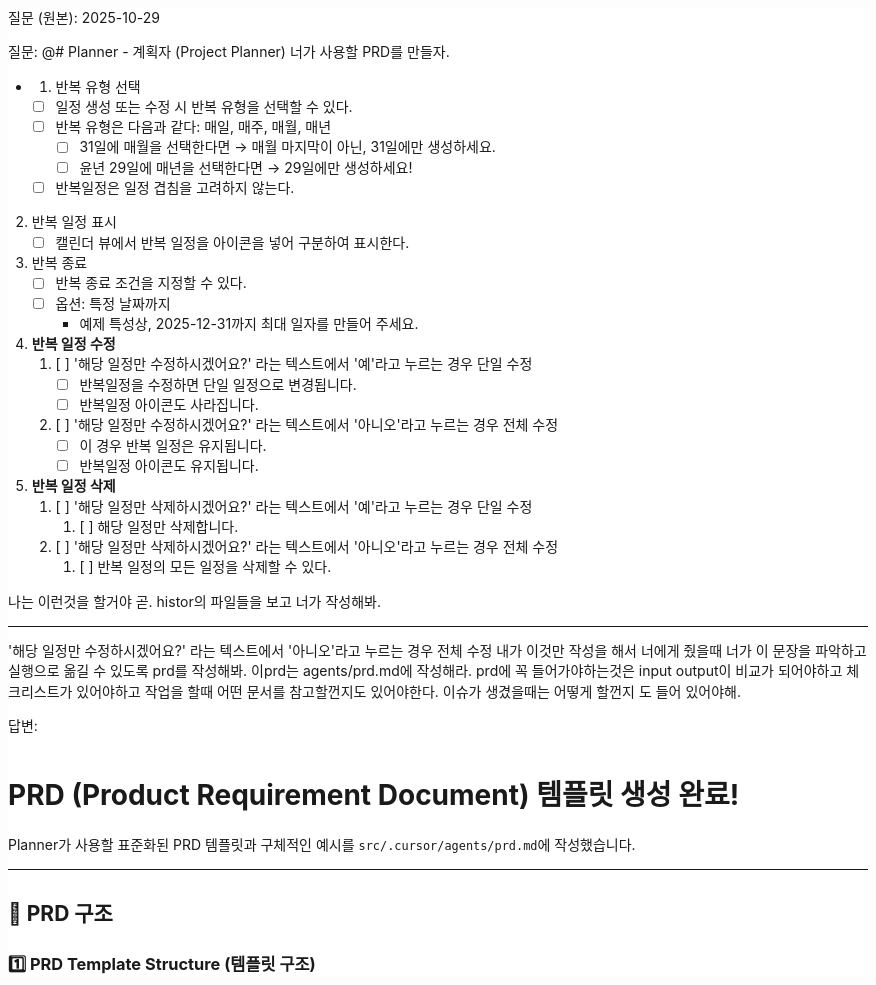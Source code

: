 질문 (원본):
2025-10-29

질문: @# Planner - 계획자 (Project Planner) 너가 사용할 PRD를 만들자.

- 1. 반복 유형 선택
  - [ ] 일정 생성 또는 수정 시 반복 유형을 선택할 수 있다.
  - [ ] 반복 유형은 다음과 같다: 매일, 매주, 매월, 매년
    - [ ] 31일에 매월을 선택한다면 → 매월 마지막이 아닌, 31일에만 생성하세요.
    - [ ] 윤년 29일에 매년을 선택한다면 → 29일에만 생성하세요!
  - [ ] 반복일정은 일정 겹침을 고려하지 않는다.

2. 반복 일정 표시
   - [ ] 캘린더 뷰에서 반복 일정을 아이콘을 넣어 구분하여 표시한다.
3. 반복 종료
   - [ ] 반복 종료 조건을 지정할 수 있다.
   - [ ] 옵션: 특정 날짜까지
     - 예제 특성상, 2025-12-31까지 최대 일자를 만들어 주세요.
4. **반복 일정 수정**
   1. [ ] '해당 일정만 수정하시겠어요?' 라는 텍스트에서 '예'라고 누르는 경우 단일 수정
      - [ ] 반복일정을 수정하면 단일 일정으로 변경됩니다.
      - [ ] 반복일정 아이콘도 사라집니다.
   2. [ ] '해당 일정만 수정하시겠어요?' 라는 텍스트에서 '아니오'라고 누르는 경우 전체 수정
      - [ ] 이 경우 반복 일정은 유지됩니다.
      - [ ] 반복일정 아이콘도 유지됩니다.
5. **반복 일정 삭제**
   1. [ ] '해당 일정만 삭제하시겠어요?' 라는 텍스트에서 '예'라고 누르는 경우 단일 수정
      1. [ ] 해당 일정만 삭제합니다.
   2. [ ] '해당 일정만 삭제하시겠어요?' 라는 텍스트에서 '아니오'라고 누르는 경우 전체 수정
      1. [ ] 반복 일정의 모든 일정을 삭제할 수 있다.

나는 이런것을 할거야 곧. histor의 파일들을 보고 너가 작성해봐.

 ---------
 '해당 일정만 수정하시겠어요?' 라는 텍스트에서 '아니오'라고 누르는 경우 전체 수정
내가 이것만 작성을 해서 너에게 줬을때
너가 이 문장을 파악하고 실행으로 옮길 수 있도록 prd를 작성해봐.
이prd는 agents/prd.md에 작성해라.
prd에 꼭 들어가야하는것은 input output이 비교가 되어야하고 체크리스트가 있어야하고 작업을 할때 어떤 문서를 참고할껀지도 있어야한다. 이슈가 생겼을때는 어떻게 할껀지 도 들어 있어야해.

답변:

# PRD (Product Requirement Document) 템플릿 생성 완료!

Planner가 사용할 표준화된 PRD 템플릿과 구체적인 예시를 `src/.cursor/agents/prd.md`에 작성했습니다.

---

## 🎯 PRD 구조

### 1️⃣ **PRD Template Structure** (템플릿 구조)
